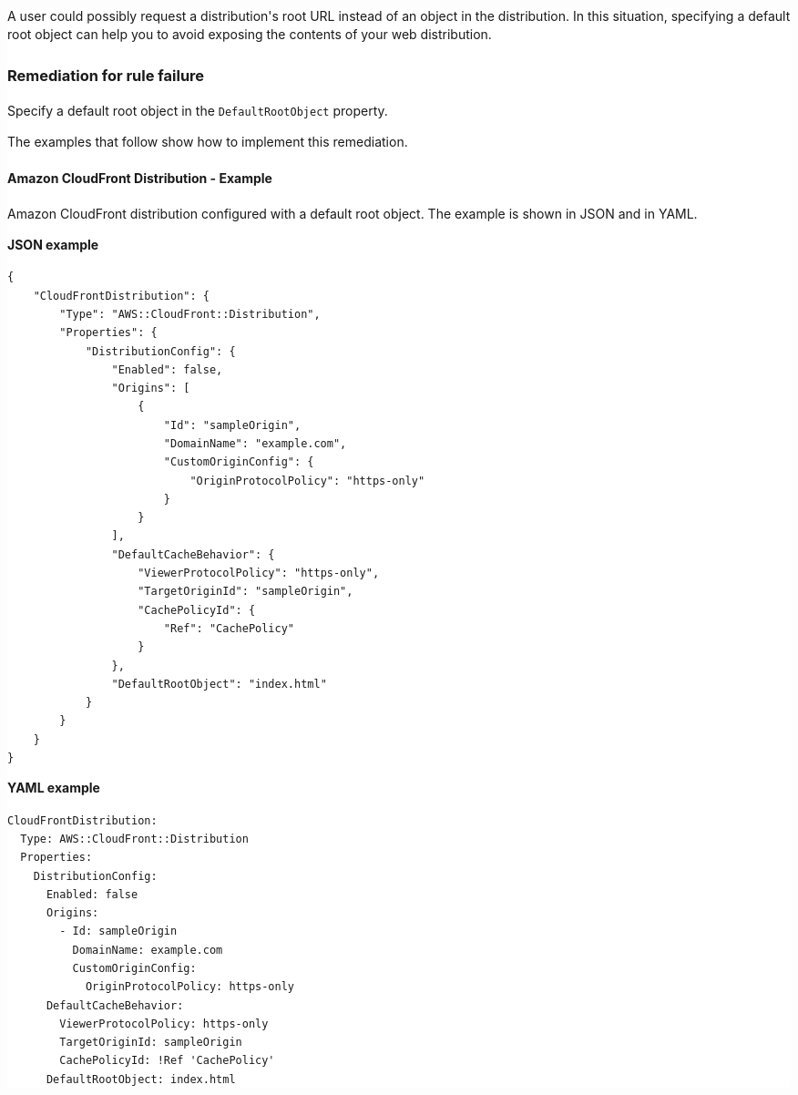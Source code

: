 A user could possibly request a distribution's root URL instead of an object in the distribution\. In this situation, specifying a default root object can help you to avoid exposing the contents of your web distribution\.

### Remediation for rule failure<a name="ct-cloudfront-pr-1-remediation"></a>

Specify a default root object in the `DefaultRootObject` property\.

The examples that follow show how to implement this remediation\.

#### Amazon CloudFront Distribution \- Example<a name="ct-cloudfront-pr-1-remediation-1"></a>

Amazon CloudFront distribution configured with a default root object\. The example is shown in JSON and in YAML\.

**JSON example**

```
{
    "CloudFrontDistribution": {
        "Type": "AWS::CloudFront::Distribution",
        "Properties": {
            "DistributionConfig": {
                "Enabled": false,
                "Origins": [
                    {
                        "Id": "sampleOrigin",
                        "DomainName": "example.com",
                        "CustomOriginConfig": {
                            "OriginProtocolPolicy": "https-only"
                        }
                    }
                ],
                "DefaultCacheBehavior": {
                    "ViewerProtocolPolicy": "https-only",
                    "TargetOriginId": "sampleOrigin",
                    "CachePolicyId": {
                        "Ref": "CachePolicy"
                    }
                },
                "DefaultRootObject": "index.html"
            }
        }
    }
}
```

**YAML example**

```
CloudFrontDistribution:
  Type: AWS::CloudFront::Distribution
  Properties:
    DistributionConfig:
      Enabled: false
      Origins:
        - Id: sampleOrigin
          DomainName: example.com
          CustomOriginConfig:
            OriginProtocolPolicy: https-only
      DefaultCacheBehavior:
        ViewerProtocolPolicy: https-only
        TargetOriginId: sampleOrigin
        CachePolicyId: !Ref 'CachePolicy'
      DefaultRootObject: index.html
```
